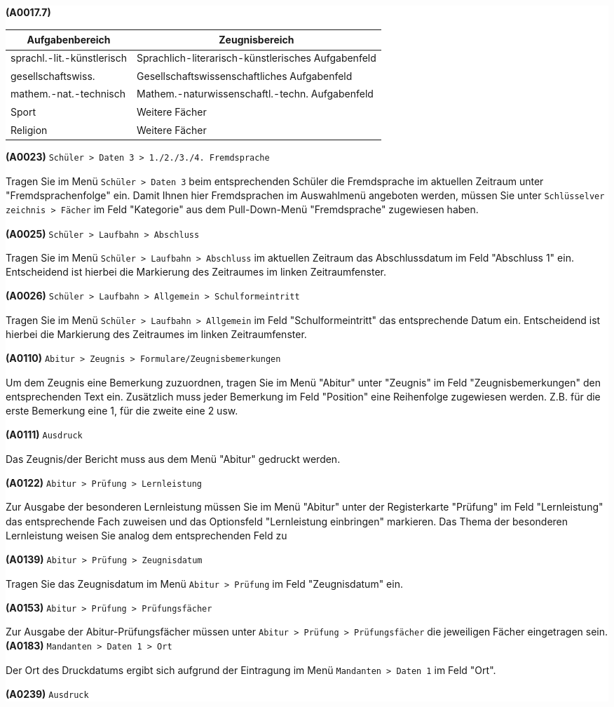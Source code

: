 **(A0017.7)** 

Aufgabenbereich|  Zeugnisbereich
--|--
sprachl.-lit.-künstlerisch | Sprachlich-literarisch-künstlerisches Aufgabenfeld
gesellschaftswiss. | Gesellschaftswissenschaftliches Aufgabenfeld
mathem.-nat.-technisch | Mathem.-naturwissenschaftl.-techn. Aufgabenfeld
Sport | Weitere Fächer
Religion | Weitere Fächer

**(A0023)** `Schüler > Daten 3 > 1./2./3./4. Fremdsprache`

Tragen Sie im Menü `Schüler > Daten 3` beim entsprechenden Schüler die Fremdsprache im aktuellen Zeitraum unter "Fremdsprachenfolge" ein. Damit Ihnen hier Fremdsprachen im Auswahlmenü angeboten werden, müssen Sie unter `Schlüsselverzeichnis > Fächer` im Feld "Kategorie" aus dem Pull-Down-Menü "Fremdsprache" zugewiesen haben.

**(A0025)** `Schüler > Laufbahn > Abschluss`

Tragen Sie im Menü `Schüler > Laufbahn > Abschluss` im aktuellen Zeitraum das Abschlussdatum im Feld "Abschluss 1" ein. Entscheidend ist hierbei die Markierung des Zeitraumes im linken Zeitraumfenster.

**(A0026)** `Schüler > Laufbahn > Allgemein > Schulformeintritt`

Tragen Sie im Menü `Schüler > Laufbahn > Allgemein` im Feld "Schulformeintritt" das entsprechende Datum ein. Entscheidend ist hierbei die Markierung des Zeitraumes im linken Zeitraumfenster.

**(A0110)** `Abitur > Zeugnis > Formulare/Zeugnisbemerkungen`

Um dem Zeugnis eine Bemerkung zuzuordnen, tragen Sie im Menü "Abitur" unter "Zeugnis" im Feld "Zeugnisbemerkungen" den entsprechenden Text ein. Zusätzlich muss jeder Bemerkung im Feld "Position" eine Reihenfolge zugewiesen werden. Z.B. für die erste Bemerkung eine 1, für die zweite eine 2 usw.

**(A0111)** `Ausdruck`

Das Zeugnis/der Bericht muss aus dem Menü "Abitur" gedruckt werden.

**(A0122)** `Abitur > Prüfung > Lernleistung`

Zur Ausgabe der besonderen Lernleistung müssen Sie im Menü "Abitur" unter der Registerkarte "Prüfung" im Feld "Lernleistung" das entsprechende Fach zuweisen und das Optionsfeld "Lernleistung einbringen" markieren.
Das Thema der besonderen Lernleistung weisen Sie analog dem entsprechenden Feld zu 

**(A0139)** `Abitur > Prüfung > Zeugnisdatum`

Tragen Sie das Zeugnisdatum im Menü `Abitur > Prüfung` im Feld "Zeugnisdatum" ein.

**(A0153)** `Abitur > Prüfung > Prüfungsfächer`

Zur Ausgabe der Abitur-Prüfungsfächer müssen unter `Abitur > Prüfung > Prüfungsfächer` die jeweiligen Fächer eingetragen sein.
**(A0183)** `Mandanten > Daten 1 > Ort`

Der Ort des Druckdatums ergibt sich aufgrund der Eintragung im Menü `Mandanten > Daten 1` im Feld "Ort".

**(A0239)** `Ausdruck`
